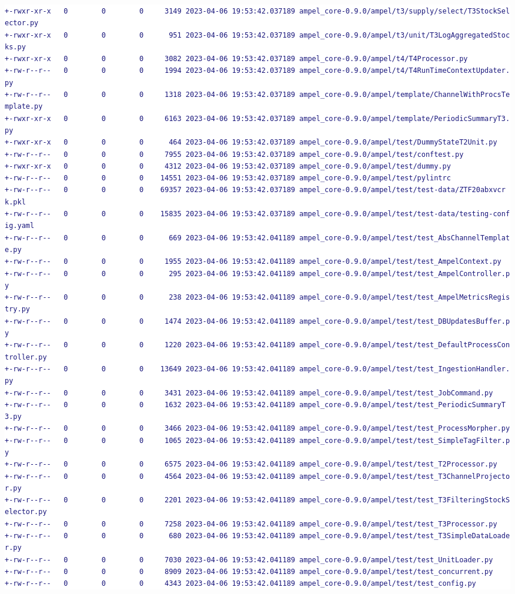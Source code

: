 ```diff
+-rwxr-xr-x   0        0        0     3149 2023-04-06 19:53:42.037189 ampel_core-0.9.0/ampel/t3/supply/select/T3StockSelector.py
+-rwxr-xr-x   0        0        0      951 2023-04-06 19:53:42.037189 ampel_core-0.9.0/ampel/t3/unit/T3LogAggregatedStocks.py
+-rwxr-xr-x   0        0        0     3082 2023-04-06 19:53:42.037189 ampel_core-0.9.0/ampel/t4/T4Processor.py
+-rw-r--r--   0        0        0     1994 2023-04-06 19:53:42.037189 ampel_core-0.9.0/ampel/t4/T4RunTimeContextUpdater.py
+-rw-r--r--   0        0        0     1318 2023-04-06 19:53:42.037189 ampel_core-0.9.0/ampel/template/ChannelWithProcsTemplate.py
+-rwxr-xr-x   0        0        0     6163 2023-04-06 19:53:42.037189 ampel_core-0.9.0/ampel/template/PeriodicSummaryT3.py
+-rwxr-xr-x   0        0        0      464 2023-04-06 19:53:42.037189 ampel_core-0.9.0/ampel/test/DummyStateT2Unit.py
+-rw-r--r--   0        0        0     7955 2023-04-06 19:53:42.037189 ampel_core-0.9.0/ampel/test/conftest.py
+-rwxr-xr-x   0        0        0     4312 2023-04-06 19:53:42.037189 ampel_core-0.9.0/ampel/test/dummy.py
+-rw-r--r--   0        0        0    14551 2023-04-06 19:53:42.037189 ampel_core-0.9.0/ampel/test/pylintrc
+-rw-r--r--   0        0        0    69357 2023-04-06 19:53:42.037189 ampel_core-0.9.0/ampel/test/test-data/ZTF20abxvcrk.pkl
+-rw-r--r--   0        0        0    15835 2023-04-06 19:53:42.037189 ampel_core-0.9.0/ampel/test/test-data/testing-config.yaml
+-rw-r--r--   0        0        0      669 2023-04-06 19:53:42.041189 ampel_core-0.9.0/ampel/test/test_AbsChannelTemplate.py
+-rw-r--r--   0        0        0     1955 2023-04-06 19:53:42.041189 ampel_core-0.9.0/ampel/test/test_AmpelContext.py
+-rw-r--r--   0        0        0      295 2023-04-06 19:53:42.041189 ampel_core-0.9.0/ampel/test/test_AmpelController.py
+-rw-r--r--   0        0        0      238 2023-04-06 19:53:42.041189 ampel_core-0.9.0/ampel/test/test_AmpelMetricsRegistry.py
+-rw-r--r--   0        0        0     1474 2023-04-06 19:53:42.041189 ampel_core-0.9.0/ampel/test/test_DBUpdatesBuffer.py
+-rw-r--r--   0        0        0     1220 2023-04-06 19:53:42.041189 ampel_core-0.9.0/ampel/test/test_DefaultProcessController.py
+-rw-r--r--   0        0        0    13649 2023-04-06 19:53:42.041189 ampel_core-0.9.0/ampel/test/test_IngestionHandler.py
+-rw-r--r--   0        0        0     3431 2023-04-06 19:53:42.041189 ampel_core-0.9.0/ampel/test/test_JobCommand.py
+-rw-r--r--   0        0        0     1632 2023-04-06 19:53:42.041189 ampel_core-0.9.0/ampel/test/test_PeriodicSummaryT3.py
+-rw-r--r--   0        0        0     3466 2023-04-06 19:53:42.041189 ampel_core-0.9.0/ampel/test/test_ProcessMorpher.py
+-rw-r--r--   0        0        0     1065 2023-04-06 19:53:42.041189 ampel_core-0.9.0/ampel/test/test_SimpleTagFilter.py
+-rw-r--r--   0        0        0     6575 2023-04-06 19:53:42.041189 ampel_core-0.9.0/ampel/test/test_T2Processor.py
+-rw-r--r--   0        0        0     4564 2023-04-06 19:53:42.041189 ampel_core-0.9.0/ampel/test/test_T3ChannelProjector.py
+-rw-r--r--   0        0        0     2201 2023-04-06 19:53:42.041189 ampel_core-0.9.0/ampel/test/test_T3FilteringStockSelector.py
+-rw-r--r--   0        0        0     7258 2023-04-06 19:53:42.041189 ampel_core-0.9.0/ampel/test/test_T3Processor.py
+-rw-r--r--   0        0        0      680 2023-04-06 19:53:42.041189 ampel_core-0.9.0/ampel/test/test_T3SimpleDataLoader.py
+-rw-r--r--   0        0        0     7030 2023-04-06 19:53:42.041189 ampel_core-0.9.0/ampel/test/test_UnitLoader.py
+-rw-r--r--   0        0        0     8909 2023-04-06 19:53:42.041189 ampel_core-0.9.0/ampel/test/test_concurrent.py
+-rw-r--r--   0        0        0     4343 2023-04-06 19:53:42.041189 ampel_core-0.9.0/ampel/test/test_config.py
```